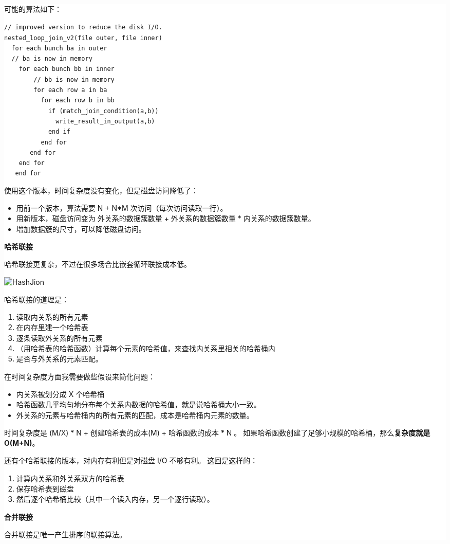 可能的算法如下：

```
// improved version to reduce the disk I/O.
nested_loop_join_v2(file outer, file inner)
  for each bunch ba in outer
  // ba is now in memory
    for each bunch bb in inner
        // bb is now in memory
        for each row a in ba
          for each row b in bb
            if (match_join_condition(a,b))
              write_result_in_output(a,b)
            end if
          end for
       end for
    end for
   end for
```
使用这个版本，时间复杂度没有变化，但是磁盘访问降低了：

- 用前一个版本，算法需要 N + N*M 次访问（每次访问读取一行）。
- 用新版本，磁盘访问变为 外关系的数据簇数量 + 外关系的数据簇数量 * 内关系的数据簇数量。
- 增加数据簇的尺寸，可以降低磁盘访问。

**哈希联接**

哈希联接更复杂，不过在很多场合比嵌套循环联接成本低。

![HashJion](http://ww3.sinaimg.cn/large/7cc829d3jw1f3drdvx8ikj20jb0d0mzp.jpg)

哈希联接的道理是：

1) 读取内关系的所有元素
2) 在内存里建一个哈希表
3) 逐条读取外关系的所有元素
4) （用哈希表的哈希函数）计算每个元素的哈希值，来查找内关系里相关的哈希桶内
5) 是否与外关系的元素匹配。

在时间复杂度方面我需要做些假设来简化问题：

- 内关系被划分成 X 个哈希桶
- 哈希函数几乎均匀地分布每个关系内数据的哈希值，就是说哈希桶大小一致。
- 外关系的元素与哈希桶内的所有元素的匹配，成本是哈希桶内元素的数量。

时间复杂度是 (M/X) * N + 创建哈希表的成本(M) + 哈希函数的成本 * N 。
如果哈希函数创建了足够小规模的哈希桶，那么**复杂度就是 O(M+N)**。

还有个哈希联接的版本，对内存有利但是对磁盘 I/O 不够有利。 这回是这样的：

1) 计算内关系和外关系双方的哈希表
2) 保存哈希表到磁盘
3) 然后逐个哈希桶比较（其中一个读入内存，另一个逐行读取）。

**合并联接**

合并联接是唯一产生排序的联接算法。
